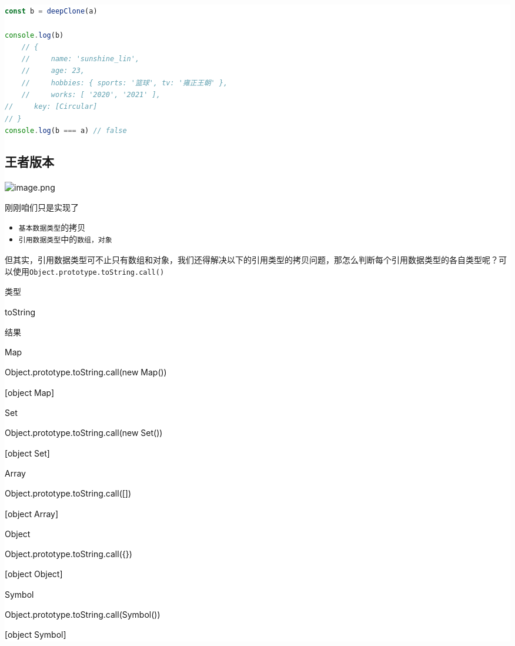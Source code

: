 ```js
const b = deepClone(a)

console.log(b)
    // {
    //     name: 'sunshine_lin',
    //     age: 23,
    //     hobbies: { sports: '篮球', tv: '雍正王朝' },
    //     works: [ '2020', '2021' ],
//     key: [Circular]
// }
console.log(b === a) // false
```

王者版本
----

![image.png](/images/jueJin/2c282d8f97c2417.png)

刚刚咱们只是实现了

*   `基本数据类型`的拷贝
*   `引用数据类型`中的`数组，对象`

但其实，引用数据类型可不止只有数组和对象，我们还得解决以下的引用类型的拷贝问题，那怎么判断每个引用数据类型的各自类型呢？可以使用`Object.prototype.toString.call()`

类型

toString

结果

Map

Object.prototype.toString.call(new Map())

\[object Map\]

Set

Object.prototype.toString.call(new Set())

\[object Set\]

Array

Object.prototype.toString.call(\[\])

\[object Array\]

Object

Object.prototype.toString.call({})

\[object Object\]

Symbol

Object.prototype.toString.call(Symbol())

\[object Symbol\]
